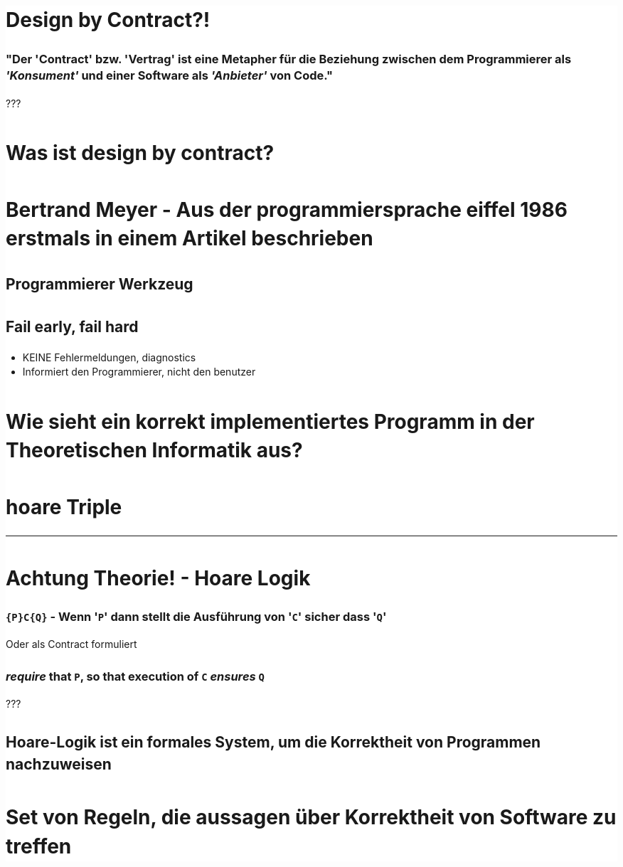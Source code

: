 


# Design by Contract?!

### "Der 'Contract' bzw. 'Vertrag' ist eine Metapher für die Beziehung zwischen dem Programmierer als *'Konsument'* und einer Software als *'Anbieter'* von Code."

???

# Was ist design by contract?

# Bertrand Meyer - Aus der programmiersprache eiffel 1986 erstmals in einem Artikel beschrieben

## Programmierer Werkzeug

## Fail early, fail hard

* KEINE Fehlermeldungen, diagnostics
* Informiert den Programmierer, nicht den benutzer

# Wie sieht ein korrekt implementiertes Programm in der Theoretischen Informatik aus?
# hoare Triple

 
---

# Achtung Theorie! - Hoare Logik

### `{P}C{Q}` - Wenn '`P`' dann stellt die Ausführung von '`C`' sicher dass '`Q`' 
Oder als Contract formuliert
### *require* that `P`, so that execution of `C` *ensures* `Q`

???

## Hoare-Logik ist ein formales System, um die Korrektheit von Programmen nachzuweisen

# Set von Regeln, die aussagen über Korrektheit von Software zu treffen
